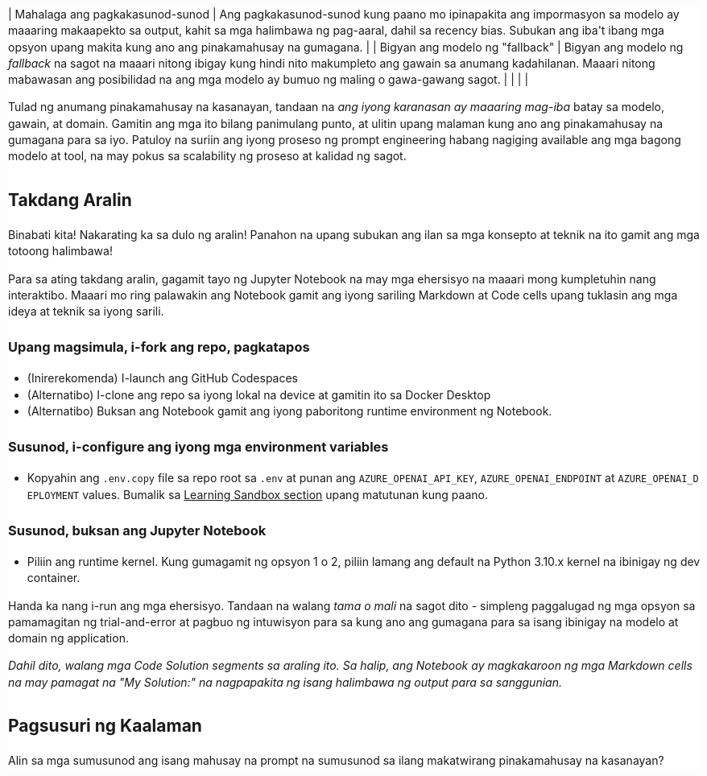 | Mahalaga ang pagkakasunod-sunod                     | Ang pagkakasunod-sunod kung paano mo ipinapakita ang impormasyon sa modelo ay maaaring makaapekto sa output, kahit sa mga halimbawa ng pag-aaral, dahil sa recency bias. Subukan ang iba't ibang mga opsyon upang makita kung ano ang pinakamahusay na gumagana.                                                               |
| Bigyan ang modelo ng "fallback"           | Bigyan ang modelo ng _fallback_ na sagot na maaari nitong ibigay kung hindi nito makumpleto ang gawain sa anumang kadahilanan. Maaari nitong mabawasan ang posibilidad na ang mga modelo ay bumuo ng maling o gawa-gawang sagot.                                                         |
|                                   |                                                                                                                                                                                                                                                   |

Tulad ng anumang pinakamahusay na kasanayan, tandaan na _ang iyong karanasan ay maaaring mag-iba_ batay sa modelo, gawain, at domain. Gamitin ang mga ito bilang panimulang punto, at ulitin upang malaman kung ano ang pinakamahusay na gumagana para sa iyo. Patuloy na suriin ang iyong proseso ng prompt engineering habang nagiging available ang mga bagong modelo at tool, na may pokus sa scalability ng proseso at kalidad ng sagot.



## Takdang Aralin

Binabati kita! Nakarating ka sa dulo ng aralin! Panahon na upang subukan ang ilan sa mga konsepto at teknik na ito gamit ang mga totoong halimbawa!

Para sa ating takdang aralin, gagamit tayo ng Jupyter Notebook na may mga ehersisyo na maaari mong kumpletuhin nang interaktibo. Maaari mo ring palawakin ang Notebook gamit ang iyong sariling Markdown at Code cells upang tuklasin ang mga ideya at teknik sa iyong sarili.

### Upang magsimula, i-fork ang repo, pagkatapos

- (Inirerekomenda) I-launch ang GitHub Codespaces
- (Alternatibo) I-clone ang repo sa iyong lokal na device at gamitin ito sa Docker Desktop
- (Alternatibo) Buksan ang Notebook gamit ang iyong paboritong runtime environment ng Notebook.

### Susunod, i-configure ang iyong mga environment variables

- Kopyahin ang `.env.copy` file sa repo root sa `.env` at punan ang `AZURE_OPENAI_API_KEY`, `AZURE_OPENAI_ENDPOINT` at `AZURE_OPENAI_DEPLOYMENT` values. Bumalik sa [Learning Sandbox section](../../../04-prompt-engineering-fundamentals/04-prompt-engineering-fundamentals) upang matutunan kung paano.

### Susunod, buksan ang Jupyter Notebook

- Piliin ang runtime kernel. Kung gumagamit ng opsyon 1 o 2, piliin lamang ang default na Python 3.10.x kernel na ibinigay ng dev container.

Handa ka nang i-run ang mga ehersisyo. Tandaan na walang _tama o mali_ na sagot dito - simpleng paggalugad ng mga opsyon sa pamamagitan ng trial-and-error at pagbuo ng intuwisyon para sa kung ano ang gumagana para sa isang ibinigay na modelo at domain ng application.

_Dahil dito, walang mga Code Solution segments sa araling ito. Sa halip, ang Notebook ay magkakaroon ng mga Markdown cells na may pamagat na "My Solution:" na nagpapakita ng isang halimbawa ng output para sa sanggunian._

 

## Pagsusuri ng Kaalaman

Alin sa mga sumusunod ang isang mahusay na prompt na sumusunod sa ilang makatwirang pinakamahusay na kasanayan?
